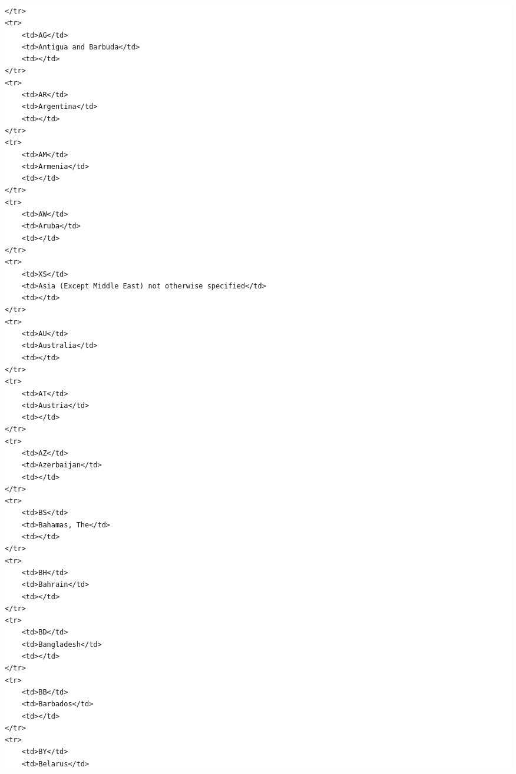 	</tr>
	<tr>
		<td>AG</td>
		<td>Antigua and Barbuda</td>
		<td></td>
	</tr>
	<tr>
		<td>AR</td>
		<td>Argentina</td>
		<td></td>
	</tr>
	<tr>
		<td>AM</td>
		<td>Armenia</td>
		<td></td>
	</tr>
	<tr>
		<td>AW</td>
		<td>Aruba</td>
		<td></td>
	</tr>
	<tr>
		<td>XS</td>
		<td>Asia (Except Middle East) not otherwise specified</td>
		<td></td>
	</tr>
	<tr>
		<td>AU</td>
		<td>Australia</td>
		<td></td>
	</tr>
	<tr>
		<td>AT</td>
		<td>Austria</td>
		<td></td>
	</tr>
	<tr>
		<td>AZ</td>
		<td>Azerbaijan</td>
		<td></td>
	</tr>
	<tr>
		<td>BS</td>
		<td>Bahamas, The</td>
		<td></td>
	</tr>
	<tr>
		<td>BH</td>
		<td>Bahrain</td>
		<td></td>
	</tr>
	<tr>
		<td>BD</td>
		<td>Bangladesh</td>
		<td></td>
	</tr>
	<tr>
		<td>BB</td>
		<td>Barbados</td>
		<td></td>
	</tr>
	<tr>
		<td>BY</td>
		<td>Belarus</td>